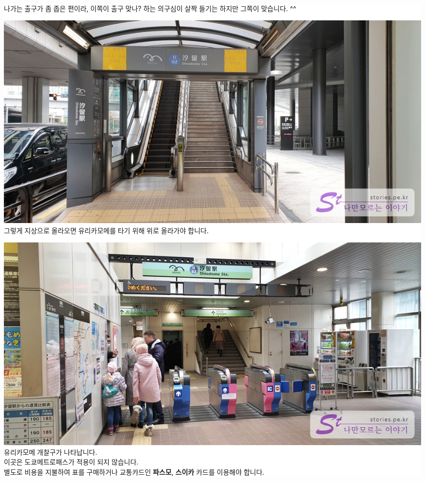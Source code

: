 나가는 출구가 좀 좁은 편이라, 이쪽이 출구 맞나? 하는 의구심이 살짝 들기는 하지만 그쪽이 맞습니다. ^^

![유리카모메 타는 곳](images/2019-02-25-12-21-24.jpg)  
그렇게 지상으로 올라오면 유리카모메를 타기 위해 위로 올라가야 합니다.  

![유리카모메 개찰구](images/2019-02-25-12-23-48.jpg)  
유리카모메 개찰구가 나타납니다.  
이곳은 도쿄메트로패스가 적용이 되지 않습니다.  
별도로 비용을 지불하여 표를 구매하거나 교통카드인 **파스모**, **스이카** 카드를 이용해야 합니다.  

